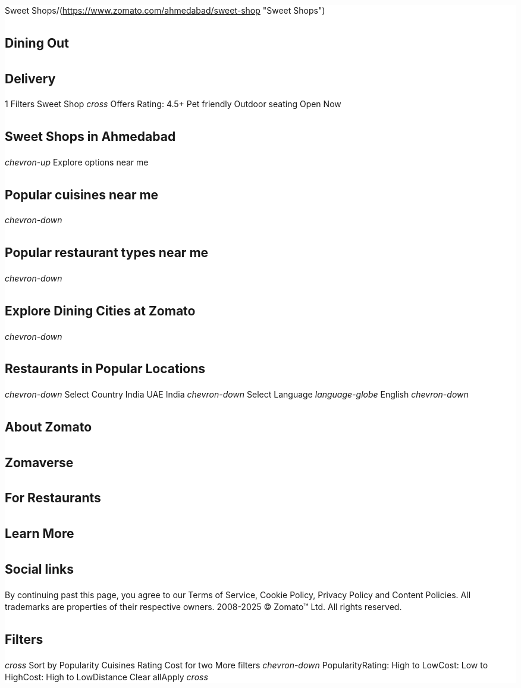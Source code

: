 
Sweet Shops/(https://www.zomato.com/ahmedabad/sweet-shop "Sweet Shops")
## Dining Out
## Delivery
1
Filters
Sweet Shop
 _cross_
Offers
Rating: 4.5+
Pet friendly
Outdoor seating
Open Now
## Sweet Shops in Ahmedabad
 _chevron-up_
Explore options near me
## Popular cuisines near me
 _chevron-down_
## Popular restaurant types near me
 _chevron-down_
## Explore Dining Cities at Zomato
 _chevron-down_
## Restaurants in Popular Locations
 _chevron-down_
Select Country
India
UAE
India _chevron-down_
Select Language
 _language-globe_ English _chevron-down_
## About Zomato
## Zomaverse
## For Restaurants
## Learn More
## Social links
By continuing past this page, you agree to our Terms of Service, Cookie Policy, Privacy Policy and Content Policies. All trademarks are properties of their respective owners. 2008-2025 © Zomato™ Ltd. All rights reserved.
## Filters
 _cross_
Sort by
Popularity
Cuisines
Rating
Cost for two
More filters
 _chevron-down_
PopularityRating: High to LowCost: Low to HighCost: High to LowDistance
Clear allApply
 _cross_